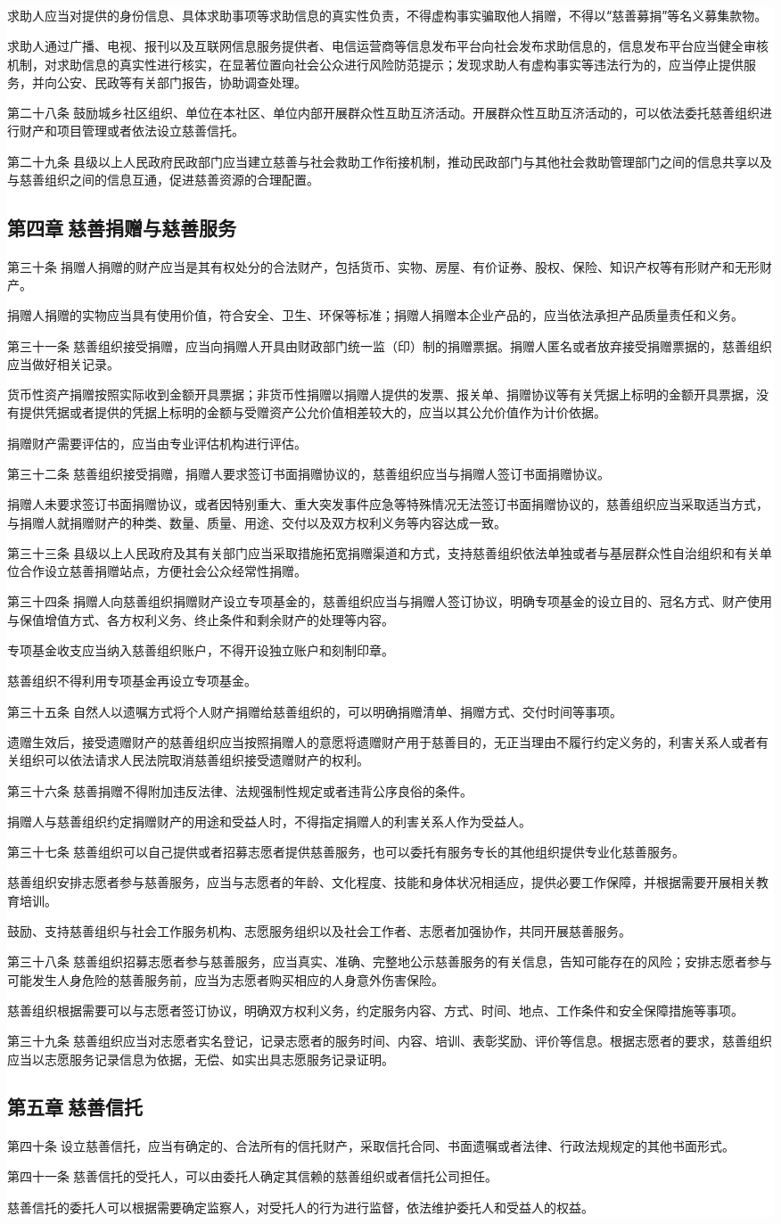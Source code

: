 求助人应当对提供的身份信息、具体求助事项等求助信息的真实性负责，不得虚构事实骗取他人捐赠，不得以“慈善募捐”等名义募集款物。

求助人通过广播、电视、报刊以及互联网信息服务提供者、电信运营商等信息发布平台向社会发布求助信息的，信息发布平台应当健全审核机制，对求助信息的真实性进行核实，在显著位置向社会公众进行风险防范提示；发现求助人有虚构事实等违法行为的，应当停止提供服务，并向公安、民政等有关部门报告，协助调查处理。

第二十八条 鼓励城乡社区组织、单位在本社区、单位内部开展群众性互助互济活动。开展群众性互助互济活动的，可以依法委托慈善组织进行财产和项目管理或者依法设立慈善信托。

第二十九条 县级以上人民政府民政部门应当建立慈善与社会救助工作衔接机制，推动民政部门与其他社会救助管理部门之间的信息共享以及与慈善组织之间的信息互通，促进慈善资源的合理配置。

## 第四章  慈善捐赠与慈善服务

第三十条 捐赠人捐赠的财产应当是其有权处分的合法财产，包括货币、实物、房屋、有价证券、股权、保险、知识产权等有形财产和无形财产。

捐赠人捐赠的实物应当具有使用价值，符合安全、卫生、环保等标准；捐赠人捐赠本企业产品的，应当依法承担产品质量责任和义务。

第三十一条 慈善组织接受捐赠，应当向捐赠人开具由财政部门统一监（印）制的捐赠票据。捐赠人匿名或者放弃接受捐赠票据的，慈善组织应当做好相关记录。

货币性资产捐赠按照实际收到金额开具票据；非货币性捐赠以捐赠人提供的发票、报关单、捐赠协议等有关凭据上标明的金额开具票据，没有提供凭据或者提供的凭据上标明的金额与受赠资产公允价值相差较大的，应当以其公允价值作为计价依据。

捐赠财产需要评估的，应当由专业评估机构进行评估。

第三十二条 慈善组织接受捐赠，捐赠人要求签订书面捐赠协议的，慈善组织应当与捐赠人签订书面捐赠协议。

捐赠人未要求签订书面捐赠协议，或者因特别重大、重大突发事件应急等特殊情况无法签订书面捐赠协议的，慈善组织应当采取适当方式，与捐赠人就捐赠财产的种类、数量、质量、用途、交付以及双方权利义务等内容达成一致。

第三十三条 县级以上人民政府及其有关部门应当采取措施拓宽捐赠渠道和方式，支持慈善组织依法单独或者与基层群众性自治组织和有关单位合作设立慈善捐赠站点，方便社会公众经常性捐赠。

第三十四条 捐赠人向慈善组织捐赠财产设立专项基金的，慈善组织应当与捐赠人签订协议，明确专项基金的设立目的、冠名方式、财产使用与保值增值方式、各方权利义务、终止条件和剩余财产的处理等内容。

专项基金收支应当纳入慈善组织账户，不得开设独立账户和刻制印章。

慈善组织不得利用专项基金再设立专项基金。

第三十五条 自然人以遗嘱方式将个人财产捐赠给慈善组织的，可以明确捐赠清单、捐赠方式、交付时间等事项。

遗赠生效后，接受遗赠财产的慈善组织应当按照捐赠人的意愿将遗赠财产用于慈善目的，无正当理由不履行约定义务的，利害关系人或者有关组织可以依法请求人民法院取消慈善组织接受遗赠财产的权利。

第三十六条 慈善捐赠不得附加违反法律、法规强制性规定或者违背公序良俗的条件。

捐赠人与慈善组织约定捐赠财产的用途和受益人时，不得指定捐赠人的利害关系人作为受益人。

第三十七条 慈善组织可以自己提供或者招募志愿者提供慈善服务，也可以委托有服务专长的其他组织提供专业化慈善服务。

慈善组织安排志愿者参与慈善服务，应当与志愿者的年龄、文化程度、技能和身体状况相适应，提供必要工作保障，并根据需要开展相关教育培训。

鼓励、支持慈善组织与社会工作服务机构、志愿服务组织以及社会工作者、志愿者加强协作，共同开展慈善服务。

第三十八条 慈善组织招募志愿者参与慈善服务，应当真实、准确、完整地公示慈善服务的有关信息，告知可能存在的风险；安排志愿者参与可能发生人身危险的慈善服务前，应当为志愿者购买相应的人身意外伤害保险。

慈善组织根据需要可以与志愿者签订协议，明确双方权利义务，约定服务内容、方式、时间、地点、工作条件和安全保障措施等事项。

第三十九条 慈善组织应当对志愿者实名登记，记录志愿者的服务时间、内容、培训、表彰奖励、评价等信息。根据志愿者的要求，慈善组织应当以志愿服务记录信息为依据，无偿、如实出具志愿服务记录证明。

## 第五章  慈善信托

第四十条 设立慈善信托，应当有确定的、合法所有的信托财产，采取信托合同、书面遗嘱或者法律、行政法规规定的其他书面形式。

第四十一条 慈善信托的受托人，可以由委托人确定其信赖的慈善组织或者信托公司担任。

慈善信托的委托人可以根据需要确定监察人，对受托人的行为进行监督，依法维护委托人和受益人的权益。
